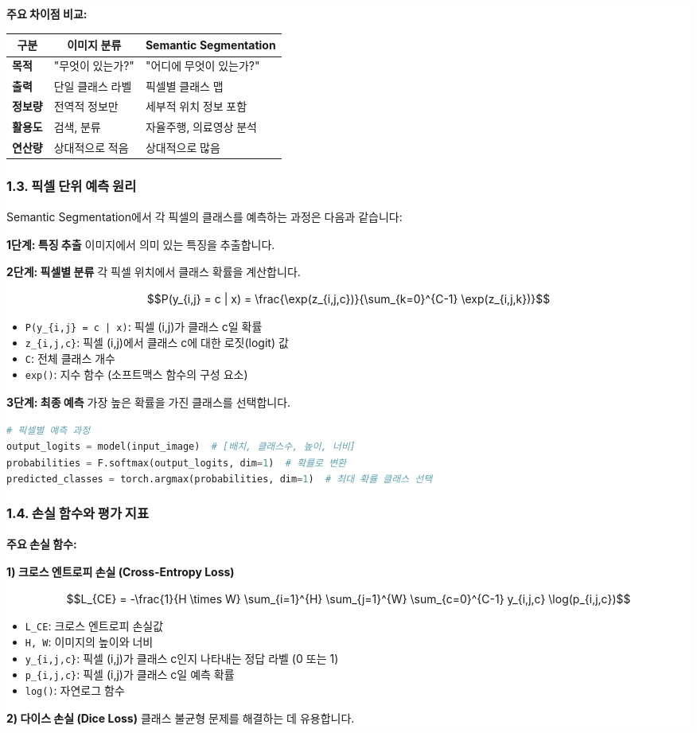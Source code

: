 **주요 차이점 비교:**

| 구분 | 이미지 분류 | Semantic Segmentation |
|------|------------|---------------------|
| **목적** | "무엇이 있는가?" | "어디에 무엇이 있는가?" |
| **출력** | 단일 클래스 라벨 | 픽셀별 클래스 맵 |
| **정보량** | 전역적 정보만 | 세부적 위치 정보 포함 |
| **활용도** | 검색, 분류 | 자율주행, 의료영상 분석 |
| **연산량** | 상대적으로 적음 | 상대적으로 많음 |

### 1.3. 픽셀 단위 예측 원리

Semantic Segmentation에서 각 픽셀의 클래스를 예측하는 과정은 다음과 같습니다:

**1단계: 특징 추출**
이미지에서 의미 있는 특징을 추출합니다.

**2단계: 픽셀별 분류**
각 픽셀 위치에서 클래스 확률을 계산합니다.

$$P(y_{i,j} = c | x) = \frac{\exp(z_{i,j,c})}{\sum_{k=0}^{C-1} \exp(z_{i,j,k})}$$

- `P(y_{i,j} = c | x)`: 픽셀 (i,j)가 클래스 c일 확률
- `z_{i,j,c}`: 픽셀 (i,j)에서 클래스 c에 대한 로짓(logit) 값
- `C`: 전체 클래스 개수
- `exp()`: 지수 함수 (소프트맥스 함수의 구성 요소)

**3단계: 최종 예측**
가장 높은 확률을 가진 클래스를 선택합니다.

```python
# 픽셀별 예측 과정
output_logits = model(input_image)  # [배치, 클래스수, 높이, 너비]
probabilities = F.softmax(output_logits, dim=1)  # 확률로 변환
predicted_classes = torch.argmax(probabilities, dim=1)  # 최대 확률 클래스 선택
```

### 1.4. 손실 함수와 평가 지표

**주요 손실 함수:**

**1) 크로스 엔트로피 손실 (Cross-Entropy Loss)**

$$L_{CE} = -\frac{1}{H \times W} \sum_{i=1}^{H} \sum_{j=1}^{W} \sum_{c=0}^{C-1} y_{i,j,c} \log(p_{i,j,c})$$

- `L_CE`: 크로스 엔트로피 손실값
- `H, W`: 이미지의 높이와 너비
- `y_{i,j,c}`: 픽셀 (i,j)가 클래스 c인지 나타내는 정답 라벨 (0 또는 1)
- `p_{i,j,c}`: 픽셀 (i,j)가 클래스 c일 예측 확률
- `log()`: 자연로그 함수

**2) 다이스 손실 (Dice Loss)**
클래스 불균형 문제를 해결하는 데 유용합니다.
